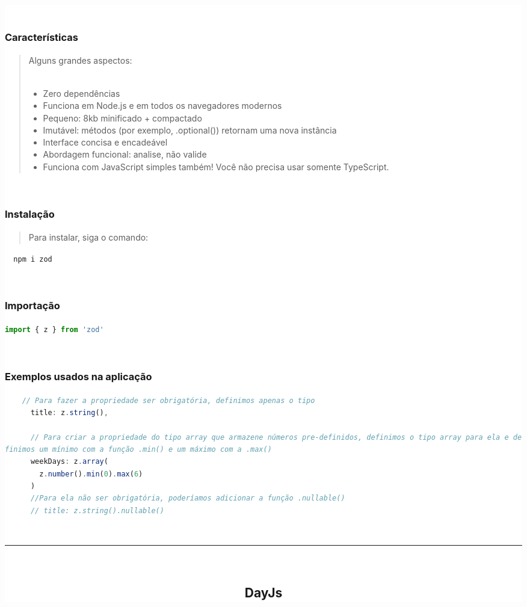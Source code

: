 <br>

### Características <a name = "zod_caracteristicas"></a>

> Alguns grandes aspectos: <br><br>
>
> - Zero dependências <br>
> - Funciona em Node.js e em todos os navegadores modernos <br>
> - Pequeno: 8kb minificado + compactado <br>
> - Imutável: métodos (por exemplo, .optional()) retornam uma nova instância <br>
> - Interface concisa e encadeável <br>
> - Abordagem funcional: analise, não valide <br>
> - Funciona com JavaScript simples também! Você não precisa usar somente TypeScript.

<br>

### Instalação <a name = "zod_instalacao"></a>

> Para instalar, siga o comando:

```
  npm i zod
```

<br>

### Importação <a name = "zod_importacao"></a>

```ts
import { z } from 'zod'
```

<br>

### Exemplos usados na aplicação <a name = "zod_exemplos"></a>

```ts
    // Para fazer a propriedade ser obrigatória, definimos apenas o tipo
      title: z.string(),

      // Para criar a propriedade do tipo array que armazene números pre-definidos, definimos o tipo array para ela e definimos um mínimo com a função .min() e um máximo com a .max()
      weekDays: z.array(
        z.number().min(0).max(6)
      )
      //Para ela não ser obrigatória, poderíamos adicionar a função .nullable()
      // title: z.string().nullable()
```

<br><hr><br>

<div align="center">

## DayJs <a name = "dayjs"></a>
